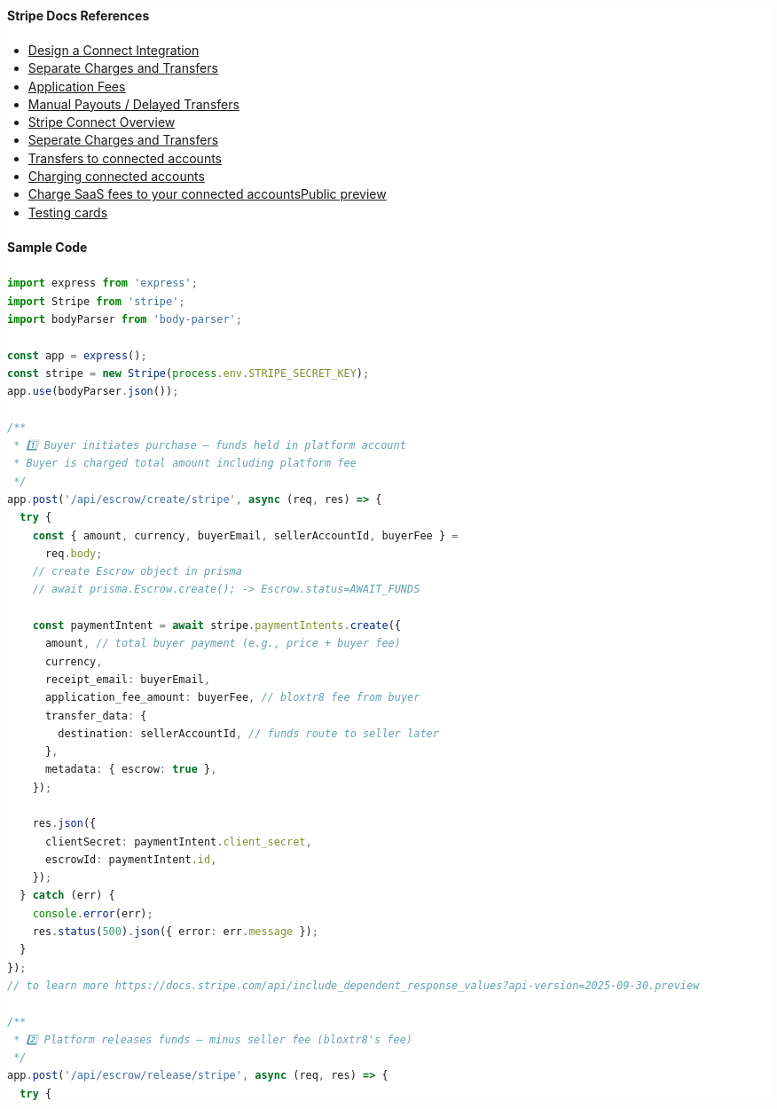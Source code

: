 #### Stripe Docs References

- [Design a Connect Integration](https://docs.stripe.com/connect/design-an-integration)
- [Separate Charges and Transfers](https://docs.stripe.com/connect/separate-charges-and-transfers)
- [Application Fees](https://docs.stripe.com/connect/direct-charges#collect-fees)
- [Manual Payouts / Delayed Transfers](https://docs.stripe.com/connect/manual-payouts)
- [Stripe Connect Overview](https://stripe.com/docs/connect)
- [Seperate Charges and Transfers](https://stripe.com/docs/connect/separate-charges-and-transfers)
- [Transfers to connected accounts](https://stripe.com/docs/connect/payouts)
- [Charging connected accounts](https://stripe.com/docs/connect/charges-on-behalf-of)
- [Charge SaaS fees to your connected accountsPublic preview](https://docs.stripe.com/connect/accounts-v2/integrate-billing-connect)
- [Testing cards](https://docs.stripe.com/testing#cards)

#### Sample Code

```ts
import express from 'express';
import Stripe from 'stripe';
import bodyParser from 'body-parser';

const app = express();
const stripe = new Stripe(process.env.STRIPE_SECRET_KEY);
app.use(bodyParser.json());

/**
 * 1️⃣ Buyer initiates purchase — funds held in platform account
 * Buyer is charged total amount including platform fee
 */
app.post('/api/escrow/create/stripe', async (req, res) => {
  try {
    const { amount, currency, buyerEmail, sellerAccountId, buyerFee } =
      req.body;
    // create Escrow object in prisma
    // await prisma.Escrow.create(); -> Escrow.status=AWAIT_FUNDS

    const paymentIntent = await stripe.paymentIntents.create({
      amount, // total buyer payment (e.g., price + buyer fee)
      currency,
      receipt_email: buyerEmail,
      application_fee_amount: buyerFee, // bloxtr8 fee from buyer
      transfer_data: {
        destination: sellerAccountId, // funds route to seller later
      },
      metadata: { escrow: true },
    });

    res.json({
      clientSecret: paymentIntent.client_secret,
      escrowId: paymentIntent.id,
    });
  } catch (err) {
    console.error(err);
    res.status(500).json({ error: err.message });
  }
});
// to learn more https://docs.stripe.com/api/include_dependent_response_values?api-version=2025-09-30.preview

/**
 * 2️⃣ Platform releases funds — minus seller fee (bloxtr8's fee)
 */
app.post('/api/escrow/release/stripe', async (req, res) => {
  try {
```